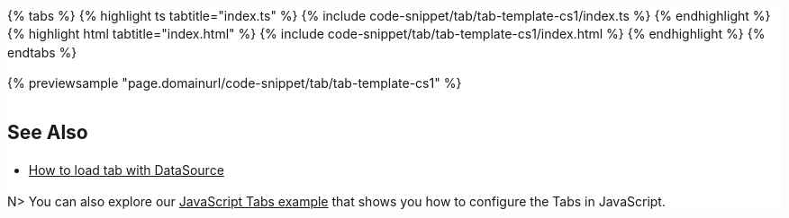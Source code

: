 {% tabs %}
{% highlight ts tabtitle="index.ts" %}
{% include code-snippet/tab/tab-template-cs1/index.ts %}
{% endhighlight %}
{% highlight html tabtitle="index.html" %}
{% include code-snippet/tab/tab-template-cs1/index.html %}
{% endhighlight %}
{% endtabs %}
          
{% previewsample "page.domainurl/code-snippet/tab/tab-template-cs1" %}

## See Also

* [How to load tab with DataSource](./how-to/load-tab-with-data-source/)

N> You can also explore our [JavaScript Tabs example](https://ej2.syncfusion.com/demos/#/material/tab/default.html) that shows you how to configure the Tabs in JavaScript.